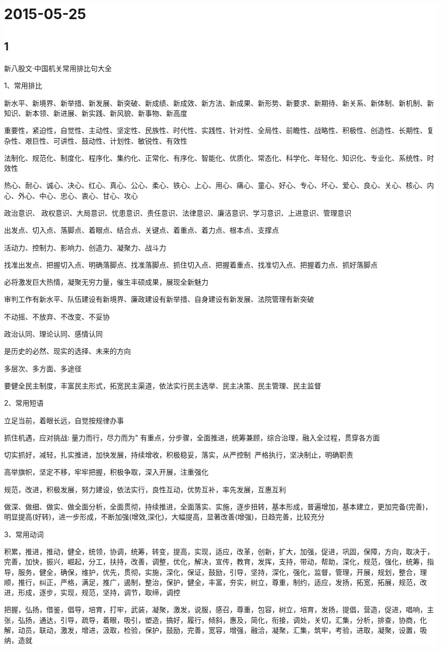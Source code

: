 # 2015-05-25

## 1

新八股文·中国机关常用排比句大全

1、常用排比

新水平、新境界、新举措、新发展、新突破、新成绩、新成效、新方法、新成果、新形势、新要求、新期待、新关系、新体制、新机制、新知识、新本领、新进展、新实践、新风貌、新事物、新高度

重要性，紧迫性，自觉性、主动性、坚定性、民族性、时代性、实践性、针对性、全局性、前瞻性、战略性、积极性、创造性、长期性、复杂性、艰巨性、可讲性、鼓动性、计划性、敏锐性、有效性

法制化、规范化、制度化、程序化、集约化、正常化、有序化、智能化、优质化、常态化、科学化、年轻化、知识化、专业化、系统性、时效性

热心、耐心、诚心、决心、红心、真心、公心、柔心、铁心、上心、用心、痛心、童心、好心、专心、坏心、爱心、良心、关心、核心、内心、外心、中心、忠心、衷心、甘心、攻心

政治意识、 政权意识、大局意识、忧患意识、责任意识、法律意识、廉洁意识、学习意识、上进意识、管理意识

出发点、切入点、落脚点、着眼点、结合点、关键点、着重点、着力点、根本点、支撑点

活动力、控制力、影响力、创造力、凝聚力、战斗力

找准出发点、把握切入点、明确落脚点、找准落脚点、抓住切入点、把握着重点、找准切入点、把握着力点、抓好落脚点

必将激发巨大热情，凝聚无穷力量，催生丰硕成果，展现全新魅力

审判工作有新水平、队伍建设有新境界、廉政建设有新举措、自身建设有新发展、法院管理有新突破

不动摇、不放弃、不改变、不妥协

政治认同、理论认同、感情认同

是历史的必然、现实的选择、未来的方向

多层次、多方面、多途径

要健全民主制度，丰富民主形式，拓宽民主渠道，依法实行民主选举、民主决策、民主管理、民主监督

2、常用短语

立足当前，着眼长远，自觉按规律办事

抓住机遇，应对挑战: 量力而行，尽力而为" 有重点，分步骤，全面推进，统筹兼顾，综合治理，融入全过程，贯穿各方面

切实抓好，减轻，扎实推进，加快发展，持续增收，积极稳妥，落实，从严控制  严格执行，坚决制止，明确职责

高举旗帜，坚定不移，牢牢把握，积极争取，深入开展，注重强化

规范，改进，积极发展，努力建设，依法实行，良性互动，优势互补，率先发展，互惠互利

做深、做细、做实、做全面分析，全面贯彻，持续推进，全面落实、实施，逐步扭转，基本形成，普遍增加，基本建立，更加完备(完善)，明显提高(好转)，进一步形成，不断加强(增效,深化)，大幅提高，显著改善(增强)，日趋完善，比较充分

3、常用动词

积累，推进，推动，健全，统领，协调，统筹，转变，提高，实现，适应，改革，创新，扩大，加强，促进，巩固，保障，方向，取决于，完善，加快，振兴，崛起，分工，扶持，改善，调整，优化，解决，宣传，教育，发挥，支持，带动，帮助，深化，规范，强化，统筹，指导，服务，健全，确保，维护，优先，贯彻，实施，深化，保证，鼓励，引导，坚持，深化，强化，监督，管理，开展，规划，整合，理顺，推行，纠正，严格，满足，推广，遏制，整治，保护，健全，丰富，夯实，树立，尊重，制约，适应，发扬，拓宽，拓展，规范，改进，形成，逐步，实现，规范，坚持，调节，取缔，调控

把握，弘扬，借鉴，倡导，培育，打牢，武装，凝聚，激发，说服，感召，尊重，包容，树立，培育，发扬，提倡，营造，促进，唱响，主张，弘扬，通达，引导，疏导，着眼，吸引，塑造，搞好，履行，倾斜，惠及，简化，衔接，调处，关切，汇集，分析，排查，协商，化解，动员，联动，激发，增进，汲取，检验，保护，鼓励，完善，宽容，增强，融洽，凝聚，汇集，筑牢，考验，进取，凝聚，设置，吸纳，造就

